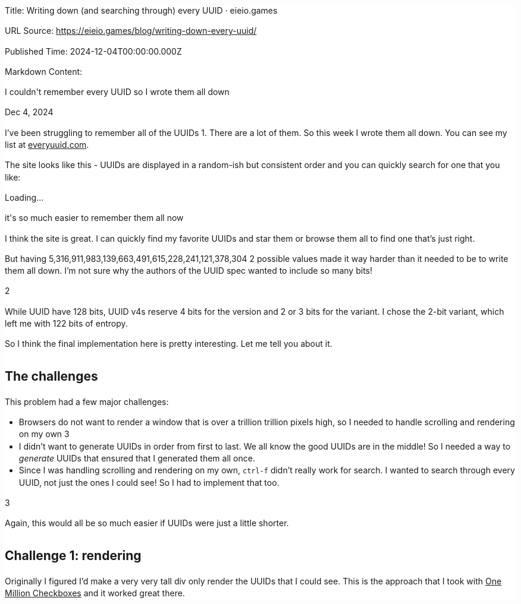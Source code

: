 Title: Writing down (and searching through) every UUID · eieio.games

URL Source: https://eieio.games/blog/writing-down-every-uuid/

Published Time: 2024-12-04T00:00:00.000Z

Markdown Content:
[](https://eieio.games/blog/writing-down-every-uuid/)

I couldn't remember every UUID so I wrote them all down

Dec 4, 2024

I’ve been struggling to remember all of the UUIDs 1. There are a lot of them. So this week I wrote them all down. You can see my list at [everyuuid.com](https://everyuuid.com/).

The site looks like this - UUIDs are displayed in a random-ish but consistent order and you can quickly search for one that you like:

Loading...

it's so much easier to remember them all now

I think the site is great. I can quickly find my favorite UUIDs and star them or browse them all to find one that’s just right.

But having 5,316,911,983,139,663,491,615,228,241,121,378,304 2 possible values made it way harder than it needed to be to write them all down. I’m not sure why the authors of the UUID spec wanted to include so many bits!

2

While UUID have 128 bits, UUID v4s reserve 4 bits for the version and 2 or 3 bits for the variant. I chose the 2-bit variant, which left me with 122 bits of entropy.

So I think the final implementation here is pretty interesting. Let me tell you about it.

The challenges
--------------

This problem had a few major challenges:

*   Browsers do not want to render a window that is over a trillion trillion pixels high, so I needed to handle scrolling and rendering on my own 3
*   I didn’t want to generate UUIDs in order from first to last. We all know the good UUIDs are in the middle! So I needed a way to _generate_ UUIDs that ensured that I generated them all once.
*   Since I was handling scrolling and rendering on my own, `ctrl-f` didn’t really work for search. I wanted to search through every UUID, not just the ones I could see! So I had to implement that too.

3

Again, this would all be so much easier if UUIDs were just a little shorter.

Challenge 1: rendering
----------------------

Originally I figured I’d make a very very tall div only render the UUIDs that I could see. This is the approach that I took with [One Million Checkboxes](https://eieio.games/blog/one-million-checkboxes) and it worked great there.
